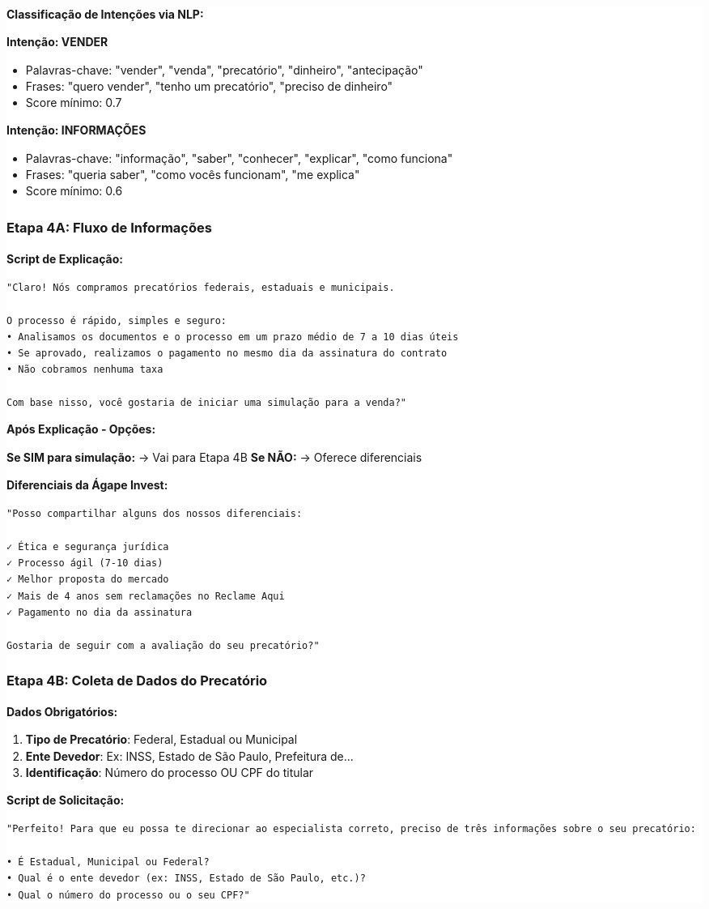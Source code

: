 **Classificação de Intenções via NLP:**

**Intenção: VENDER**
- Palavras-chave: "vender", "venda", "precatório", "dinheiro", "antecipação"
- Frases: "quero vender", "tenho um precatório", "preciso de dinheiro"
- Score mínimo: 0.7

**Intenção: INFORMAÇÕES**
- Palavras-chave: "informação", "saber", "conhecer", "explicar", "como funciona"
- Frases: "queria saber", "como vocês funcionam", "me explica"
- Score mínimo: 0.6

### Etapa 4A: Fluxo de Informações

**Script de Explicação:**
```
"Claro! Nós compramos precatórios federais, estaduais e municipais. 

O processo é rápido, simples e seguro:
• Analisamos os documentos e o processo em um prazo médio de 7 a 10 dias úteis
• Se aprovado, realizamos o pagamento no mesmo dia da assinatura do contrato
• Não cobramos nenhuma taxa

Com base nisso, você gostaria de iniciar uma simulação para a venda?"
```

**Após Explicação - Opções:**

**Se SIM para simulação:** → Vai para Etapa 4B
**Se NÃO:** → Oferece diferenciais

**Diferenciais da Ágape Invest:**
```
"Posso compartilhar alguns dos nossos diferenciais:

✓ Ética e segurança jurídica
✓ Processo ágil (7-10 dias)
✓ Melhor proposta do mercado
✓ Mais de 4 anos sem reclamações no Reclame Aqui
✓ Pagamento no dia da assinatura

Gostaria de seguir com a avaliação do seu precatório?"
```

### Etapa 4B: Coleta de Dados do Precatório

**Dados Obrigatórios:**
1. **Tipo de Precatório**: Federal, Estadual ou Municipal
2. **Ente Devedor**: Ex: INSS, Estado de São Paulo, Prefeitura de...
3. **Identificação**: Número do processo OU CPF do titular

**Script de Solicitação:**
```
"Perfeito! Para que eu possa te direcionar ao especialista correto, preciso de três informações sobre o seu precatório:

• É Estadual, Municipal ou Federal?
• Qual é o ente devedor (ex: INSS, Estado de São Paulo, etc.)?
• Qual o número do processo ou o seu CPF?"
```
